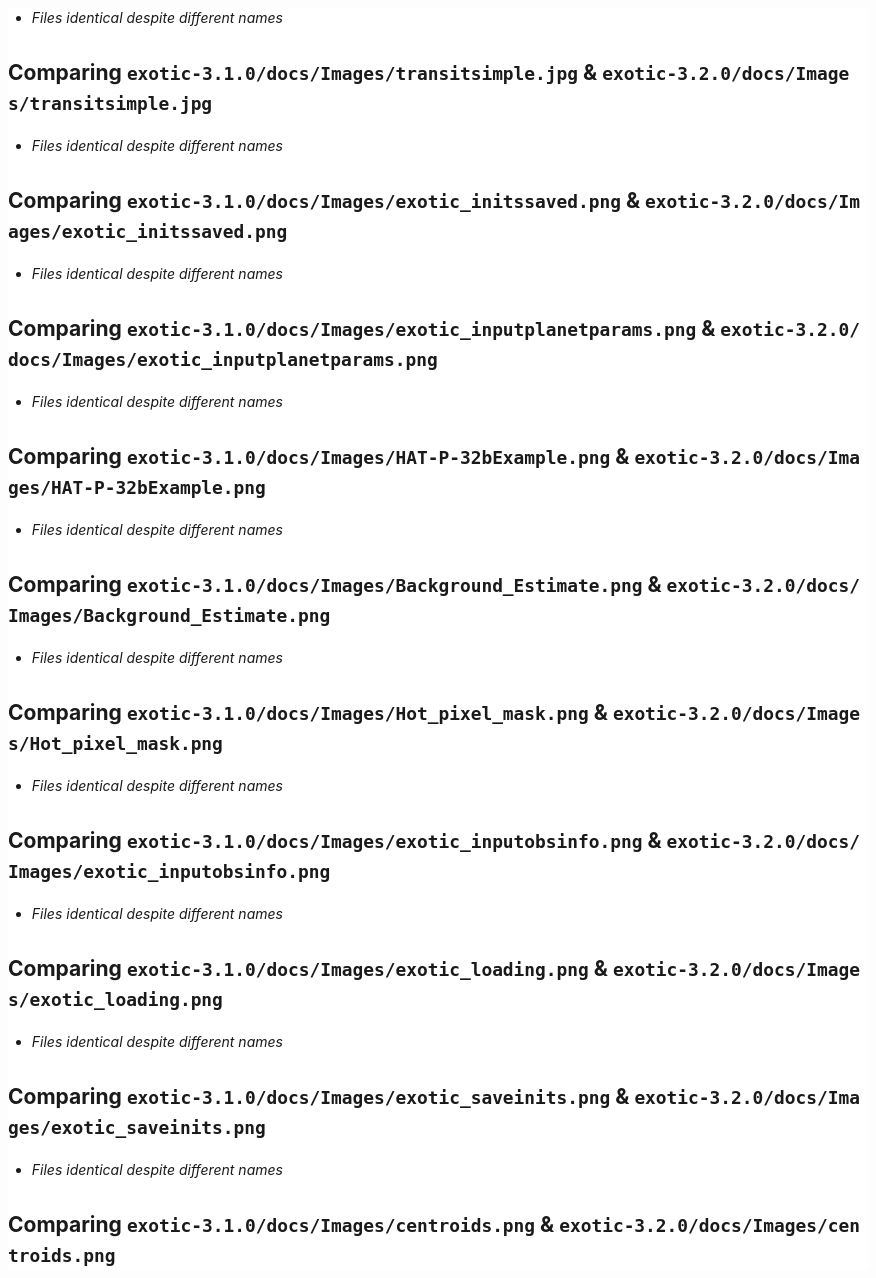  * *Files identical despite different names*

## Comparing `exotic-3.1.0/docs/Images/transitsimple.jpg` & `exotic-3.2.0/docs/Images/transitsimple.jpg`

 * *Files identical despite different names*

## Comparing `exotic-3.1.0/docs/Images/exotic_initssaved.png` & `exotic-3.2.0/docs/Images/exotic_initssaved.png`

 * *Files identical despite different names*

## Comparing `exotic-3.1.0/docs/Images/exotic_inputplanetparams.png` & `exotic-3.2.0/docs/Images/exotic_inputplanetparams.png`

 * *Files identical despite different names*

## Comparing `exotic-3.1.0/docs/Images/HAT-P-32bExample.png` & `exotic-3.2.0/docs/Images/HAT-P-32bExample.png`

 * *Files identical despite different names*

## Comparing `exotic-3.1.0/docs/Images/Background_Estimate.png` & `exotic-3.2.0/docs/Images/Background_Estimate.png`

 * *Files identical despite different names*

## Comparing `exotic-3.1.0/docs/Images/Hot_pixel_mask.png` & `exotic-3.2.0/docs/Images/Hot_pixel_mask.png`

 * *Files identical despite different names*

## Comparing `exotic-3.1.0/docs/Images/exotic_inputobsinfo.png` & `exotic-3.2.0/docs/Images/exotic_inputobsinfo.png`

 * *Files identical despite different names*

## Comparing `exotic-3.1.0/docs/Images/exotic_loading.png` & `exotic-3.2.0/docs/Images/exotic_loading.png`

 * *Files identical despite different names*

## Comparing `exotic-3.1.0/docs/Images/exotic_saveinits.png` & `exotic-3.2.0/docs/Images/exotic_saveinits.png`

 * *Files identical despite different names*

## Comparing `exotic-3.1.0/docs/Images/centroids.png` & `exotic-3.2.0/docs/Images/centroids.png`
